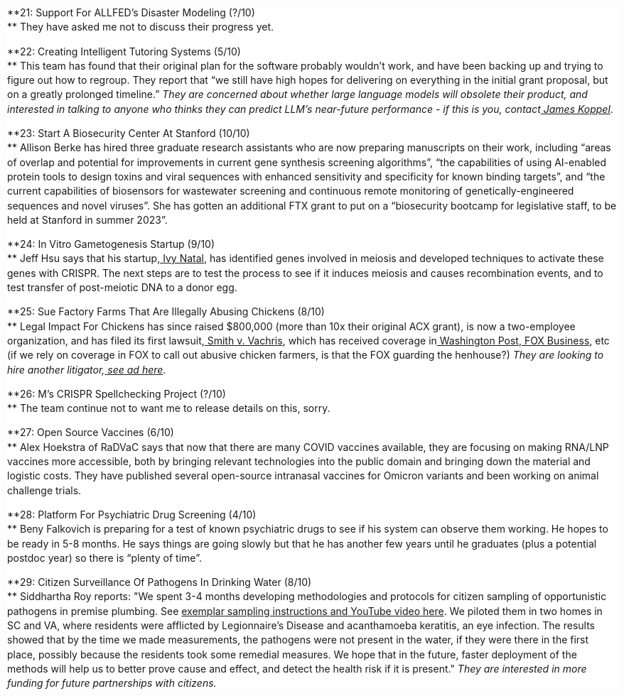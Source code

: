 **21: Support For ALLFED’s Disaster Modeling (?/10)  
** They have asked me not to discuss their progress yet.

**22: Creating Intelligent Tutoring Systems (5/10)  
** This team has found that their original plan for the software probably wouldn’t work, and have been backing up and trying to figure out how to regroup. They report that “we still have high hopes for delivering on everything in the initial grant proposal, but on a greatly prolonged timeline.” _They are concerned about whether large language models will obsolete their product, and interested in talking to anyone who thinks they can predict LLM’s near-future performance - if this is you, contact[ James Koppel](https://www.jameskoppel.com/)_.

**23: Start A Biosecurity Center At Stanford (10/10)  
** Allison Berke has hired three graduate research assistants who are now preparing manuscripts on their work, including “areas of overlap and potential for improvements in current gene synthesis screening algorithms”, “the capabilities of using AI-enabled protein tools to design toxins and viral sequences with enhanced sensitivity and specificity for known binding targets”, and “the current capabilities of biosensors for wastewater screening and continuous remote monitoring of genetically-engineered sequences and novel viruses”. She has gotten an additional FTX grant to put on a “biosecurity bootcamp for legislative staff, to be held at Stanford in summer 2023”.

**24: In Vitro Gametogenesis Startup (9/10)  
** Jeff Hsu says that his startup,[ Ivy Natal](https://www.ivynatal.com/), has identified genes involved in meiosis and developed techniques to activate these genes with CRISPR. The next steps are to test the process to see if it induces meiosis and causes recombination events, and to test transfer of post-meiotic DNA to a donor egg.

**25: Sue Factory Farms That Are Illegally Abusing Chickens (8/10)  
** Legal Impact For Chickens has since raised $800,000 (more than 10x their original ACX grant), is now a two-employee organization, and has filed its first lawsuit,[ Smith v. Vachris](https://www.legalimpactforchickens.org/costco-lawsuit), which has received coverage in[ Washington Post](https://www.washingtonpost.com/food/2022/06/23/costco-chicken-lawsuit/),[ FOX Business](https://www.foxbusiness.com/lifestyle/costco-rotisserie-chickens-tied-bird-mistreatment-lawsuit), etc (if we rely on coverage in FOX to call out abusive chicken farmers, is that the FOX guarding the henhouse?) _They are looking to hire another litigator,[ see ad here](https://www.legalimpactforchickens.org/were-hiring)_.

**26: M’s CRISPR Spellchecking Project (?/10)  
** The team continue not to want me to release details on this, sorry.

**27: Open Source Vaccines (6/10)  
** Alex Hoekstra of RaDVaC says that now that there are many COVID vaccines available, they are focusing on making RNA/LNP vaccines more accessible, both by bringing relevant technologies into the public domain and bringing down the material and logistic costs. They have published several open-source intranasal vaccines for Omicron variants and been working on animal challenge trials.

**28: Platform For Psychiatric Drug Screening (4/10)  
** Beny Falkovich is preparing for a test of known psychiatric drugs to see if his system can observe them working. He hopes to be ready in 5-8 months. He says things are going slowly but that he has another few years until he graduates (plus a potential postdoc year) so there is “plenty of time”.

**29: Citizen Surveillance Of Pathogens In Drinking Water (8/10)  
** Siddhartha Roy reports: "We spent 3-4 months developing methodologies and protocols for citizen sampling of opportunistic pathogens in premise plumbing. See [exemplar sampling instructions and YouTube video here](http://www.uswaterstudy.org/collect/). We piloted them in two homes in SC and VA, where residents were afflicted by Legionnaire’s Disease and acanthamoeba keratitis, an eye infection. The results showed that by the time we made measurements, the pathogens were not present in the water, if they were there in the first place, possibly because the residents took some remedial measures. We hope that in the future, faster deployment of the methods will help us to better prove cause and effect, and detect the health risk if it is present." _They are interested in more funding for future partnerships with citizens._
